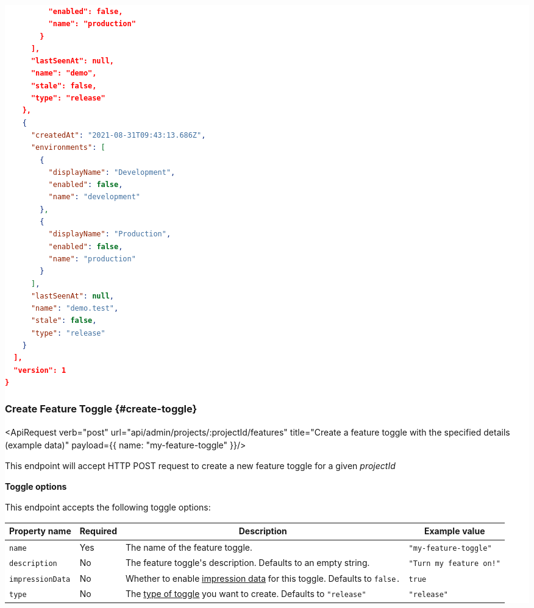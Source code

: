 ```json
          "enabled": false,
          "name": "production"
        }
      ],
      "lastSeenAt": null,
      "name": "demo",
      "stale": false,
      "type": "release"
    },
    {
      "createdAt": "2021-08-31T09:43:13.686Z",
      "environments": [
        {
          "displayName": "Development",
          "enabled": false,
          "name": "development"
        },
        {
          "displayName": "Production",
          "enabled": false,
          "name": "production"
        }
      ],
      "lastSeenAt": null,
      "name": "demo.test",
      "stale": false,
      "type": "release"
    }
  ],
  "version": 1
}
```
### Create Feature Toggle {#create-toggle}

<ApiRequest verb="post" url="api/admin/projects/:projectId/features" title="Create a feature toggle with the specified details (example data)" payload={{ name: "my-feature-toggle" }}/>

This endpoint will accept HTTP POST request to create a new feature toggle for a given _projectId_

**Toggle options**

This endpoint accepts the following toggle options:

| Property name    | Required | Description                                                                                                  | Example value           |
|------------------|----------|--------------------------------------------------------------------------------------------------------------|-------------------------|
| `name`           | Yes      | The name of the feature toggle.                                                                              | `"my-feature-toggle"`   |
| `description`    | No       | The feature toggle's description. Defaults to an empty string.                                               | `"Turn my feature on!"` |
| `impressionData` | No       | Whether to enable [impression data](../../reference/impression-data.md) for this toggle. Defaults to `false.` | `true`                  |
| `type`           | No       | The [type of toggle](../../reference/feature-toggle-types.md) you want to create. Defaults to `"release"`     | `"release"`             |
